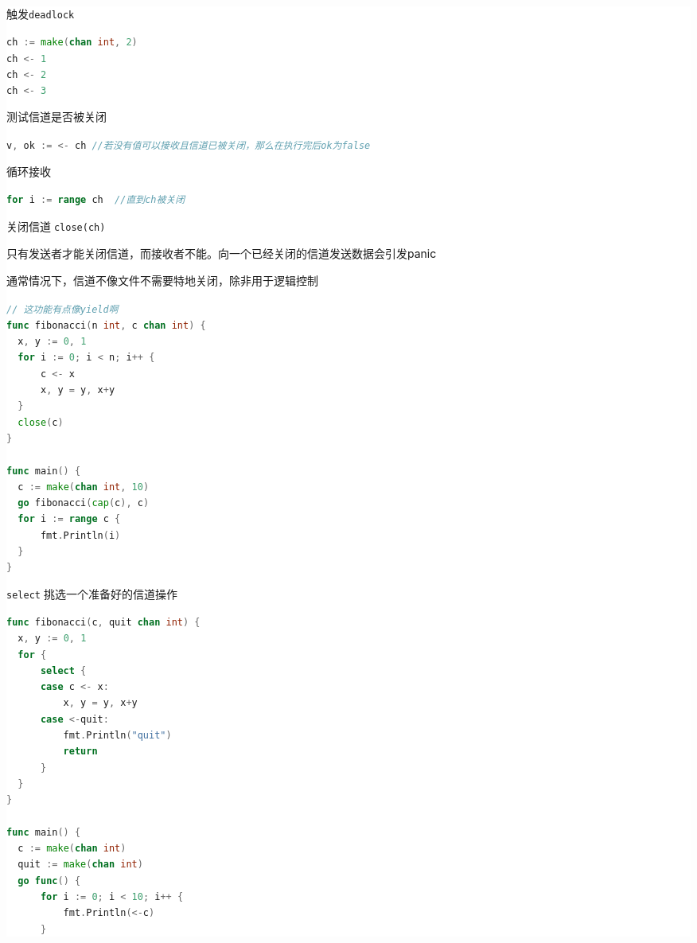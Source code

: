   触发`deadlock`

  ```go
  ch := make(chan int, 2)
  ch <- 1
  ch <- 2
  ch <- 3
  ```

  测试信道是否被关闭

  ```Go
  v, ok := <- ch //若没有值可以接收且信道已被关闭，那么在执行完后ok为false
  ```

  循环接收

  ```go
  for i := range ch  //直到ch被关闭
  ```

  关闭信道 `close(ch)`

  只有发送者才能关闭信道，而接收者不能。向一个已经关闭的信道发送数据会引发panic

  通常情况下，信道不像文件不需要特地关闭，除非用于逻辑控制

  ```Go
  // 这功能有点像yield啊
  func fibonacci(n int, c chan int) {
  	x, y := 0, 1
  	for i := 0; i < n; i++ {
  		c <- x
  		x, y = y, x+y
  	}
  	close(c)
  }
  
  func main() {
  	c := make(chan int, 10)
  	go fibonacci(cap(c), c)
  	for i := range c {
  		fmt.Println(i)
  	}
  }
  ```

  `select` 挑选一个准备好的信道操作

  ```go
  func fibonacci(c, quit chan int) {
  	x, y := 0, 1
  	for {
  		select {
  		case c <- x:
  			x, y = y, x+y
  		case <-quit:
  			fmt.Println("quit")
  			return
  		}
  	}
  }
  
  func main() {
  	c := make(chan int)
  	quit := make(chan int)
  	go func() {
  		for i := 0; i < 10; i++ {
  			fmt.Println(<-c)
  		}
  ```